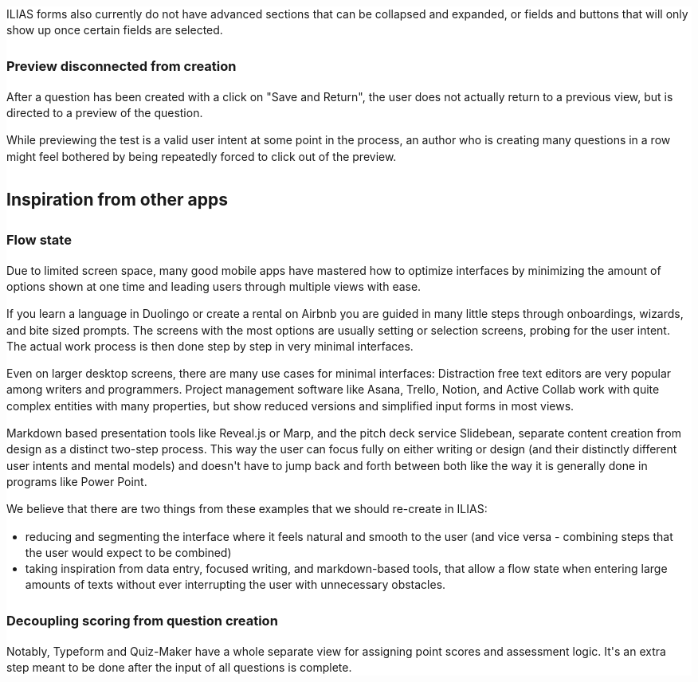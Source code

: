 ILIAS forms also currently do not have advanced sections that can be collapsed and expanded, or fields and buttons that will only show up once certain fields are selected.

### Preview disconnected from creation

After a question has been created with a click on "Save and Return", the user does not actually return to a previous view, but is directed to a preview of the question.

While previewing the test is a valid user intent at some point in the process, an author who is creating many questions in a row might feel bothered by being repeatedly forced to click out of the preview.

## Inspiration from other apps

### Flow state

Due to limited screen space, many good mobile apps have mastered how to optimize interfaces by minimizing the amount of options shown at one time and leading users through multiple views with ease.

If you learn a language in Duolingo or create a rental on Airbnb you are guided in many little steps through onboardings, wizards, and bite sized prompts. The screens with the most options are usually setting or selection screens, probing for the user intent. The actual work process is then done step by step in very minimal interfaces.

Even on larger desktop screens, there are many use cases for minimal interfaces: Distraction free text editors are very popular among writers and programmers. Project management software like Asana, Trello, Notion, and Active Collab work with quite complex entities with many properties, but show reduced versions and simplified input forms in most views.

Markdown based presentation tools like Reveal.js or Marp, and the pitch deck service Slidebean, separate content creation from design as a distinct two-step process. This way the user can focus fully on either writing or design (and their distinctly different user intents and mental models) and doesn't have to jump back and forth between both like the way it is generally done in programs like Power Point.

We believe that there are two things from these examples that we should re-create in ILIAS:
* reducing and segmenting the interface where it feels natural and smooth to the user (and vice versa - combining steps that the user would expect to be combined)
* taking inspiration from data entry, focused writing, and markdown-based tools, that allow a flow state when entering large amounts of texts without ever interrupting the user with unnecessary obstacles.

### Decoupling scoring from question creation

Notably, Typeform and Quiz-Maker have a whole separate view for assigning point scores and assessment logic. It's an extra step meant to be done after the input of all questions is complete.

